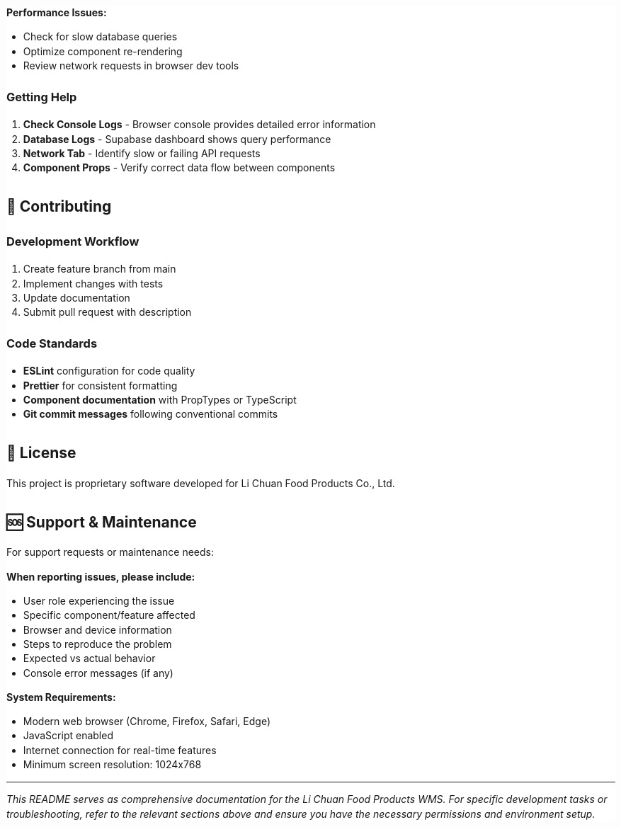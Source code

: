**Performance Issues:**
- Check for slow database queries
- Optimize component re-rendering
- Review network requests in browser dev tools

### Getting Help

1. **Check Console Logs** - Browser console provides detailed error information
2. **Database Logs** - Supabase dashboard shows query performance
3. **Network Tab** - Identify slow or failing API requests
4. **Component Props** - Verify correct data flow between components

## 🤝 Contributing

### Development Workflow
1. Create feature branch from main
2. Implement changes with tests
3. Update documentation
4. Submit pull request with description

### Code Standards
- **ESLint** configuration for code quality
- **Prettier** for consistent formatting
- **Component documentation** with PropTypes or TypeScript
- **Git commit messages** following conventional commits

## 📄 License

This project is proprietary software developed for Li Chuan Food Products Co., Ltd.

## 🆘 Support & Maintenance

For support requests or maintenance needs:

**When reporting issues, please include:**
- User role experiencing the issue
- Specific component/feature affected
- Browser and device information
- Steps to reproduce the problem
- Expected vs actual behavior
- Console error messages (if any)

**System Requirements:**
- Modern web browser (Chrome, Firefox, Safari, Edge)
- JavaScript enabled
- Internet connection for real-time features
- Minimum screen resolution: 1024x768

---

*This README serves as comprehensive documentation for the Li Chuan Food Products WMS. For specific development tasks or troubleshooting, refer to the relevant sections above and ensure you have the necessary permissions and environment setup.*
